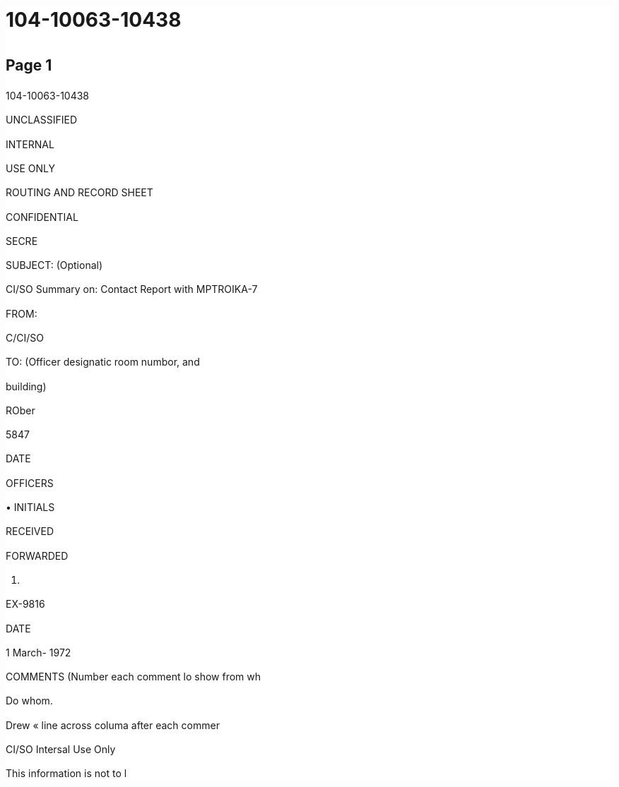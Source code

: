 # 104-10063-10438

## Page 1

104-10063-10438

UNCLASSIFIED

INTERNAL

USE ONLY

ROUTING AND RECORD SHEET

CONFIDENTIAL

SECRE

SUBJECT: (Optional)

CI/SO Summary on: Contact Report with MPTROIKA-7

FROM:

C/CI/SO

TO: (Officer designatic room numbor, and

building)

ROber

5847

DATE

OFFICERS

• INITIALS

RECEIVED

FORWARDED

1.

EX-9816

DATE

1 March- 1972

COMMENTS (Number each comment lo show from wh

Do whom.

Drew « line across columa after each commer

CI/SO Intersal Use Only

This information is not to l
